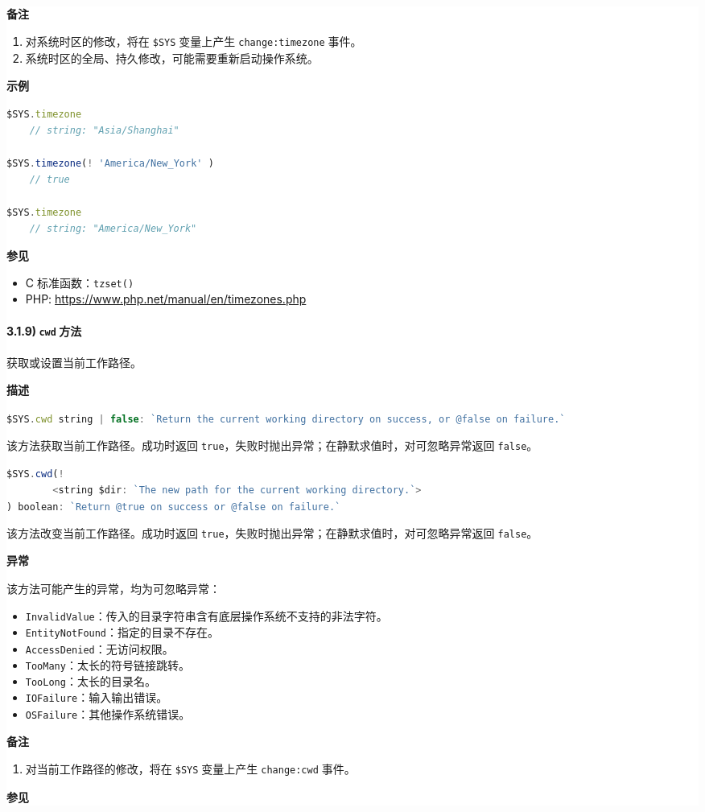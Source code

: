 **备注**

1. 对系统时区的修改，将在 `$SYS` 变量上产生 `change:timezone` 事件。
1. 系统时区的全局、持久修改，可能需要重新启动操作系统。

**示例**

```js
$SYS.timezone
    // string: "Asia/Shanghai"

$SYS.timezone(! 'America/New_York' )
    // true

$SYS.timezone
    // string: "America/New_York"
```

**参见**

- C 标准函数：`tzset()`
- PHP: <https://www.php.net/manual/en/timezones.php>

#### 3.1.9) `cwd` 方法

获取或设置当前工作路径。

**描述**

```js
$SYS.cwd string | false: `Return the current working directory on success, or @false on failure.`
```

该方法获取当前工作路径。成功时返回 `true`，失败时抛出异常；在静默求值时，对可忽略异常返回 `false`。

```js
$SYS.cwd(!
        <string $dir: `The new path for the current working directory.`>
) boolean: `Return @true on success or @false on failure.`
```

该方法改变当前工作路径。成功时返回 `true`，失败时抛出异常；在静默求值时，对可忽略异常返回 `false`。

**异常**

该方法可能产生的异常，均为可忽略异常：

- `InvalidValue`：传入的目录字符串含有底层操作系统不支持的非法字符。
- `EntityNotFound`：指定的目录不存在。
- `AccessDenied`：无访问权限。
- `TooMany`：太长的符号链接跳转。
- `TooLong`：太长的目录名。
- `IOFailure`：输入输出错误。
- `OSFailure`：其他操作系统错误。

**备注**

1. 对当前工作路径的修改，将在 `$SYS` 变量上产生 `change:cwd` 事件。

**参见**
